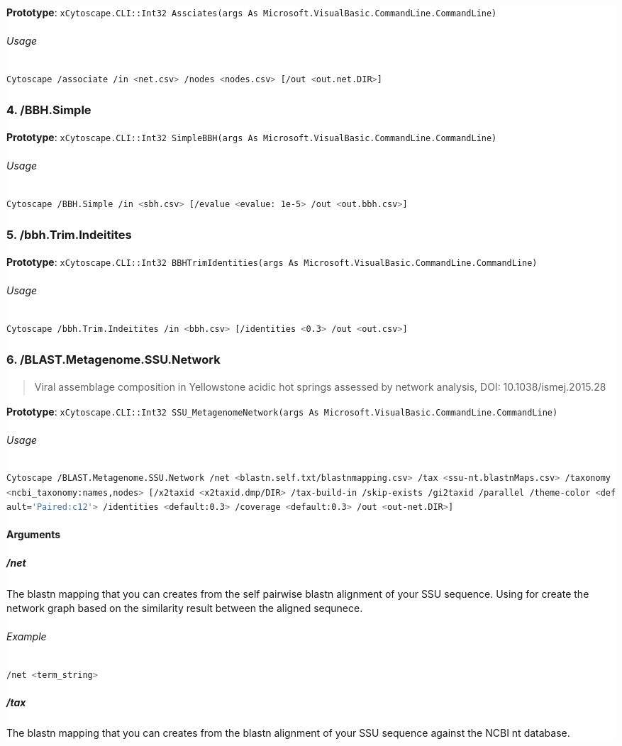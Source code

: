 
**Prototype**: ``xCytoscape.CLI::Int32 Assciates(args As Microsoft.VisualBasic.CommandLine.CommandLine)``

###### Usage

```bash
Cytoscape /associate /in <net.csv> /nodes <nodes.csv> [/out <out.net.DIR>]
```
<h3 id="/BBH.Simple"> 4. /BBH.Simple</h3>



**Prototype**: ``xCytoscape.CLI::Int32 SimpleBBH(args As Microsoft.VisualBasic.CommandLine.CommandLine)``

###### Usage

```bash
Cytoscape /BBH.Simple /in <sbh.csv> [/evalue <evalue: 1e-5> /out <out.bbh.csv>]
```
<h3 id="/bbh.Trim.Indeitites"> 5. /bbh.Trim.Indeitites</h3>



**Prototype**: ``xCytoscape.CLI::Int32 BBHTrimIdentities(args As Microsoft.VisualBasic.CommandLine.CommandLine)``

###### Usage

```bash
Cytoscape /bbh.Trim.Indeitites /in <bbh.csv> [/identities <0.3> /out <out.csv>]
```
<h3 id="/BLAST.Metagenome.SSU.Network"> 6. /BLAST.Metagenome.SSU.Network</h3>

> Viral assemblage composition in Yellowstone acidic hot springs assessed by network analysis, DOI: 10.1038/ismej.2015.28

**Prototype**: ``xCytoscape.CLI::Int32 SSU_MetagenomeNetwork(args As Microsoft.VisualBasic.CommandLine.CommandLine)``

###### Usage

```bash
Cytoscape /BLAST.Metagenome.SSU.Network /net <blastn.self.txt/blastnmapping.csv> /tax <ssu-nt.blastnMaps.csv> /taxonomy <ncbi_taxonomy:names,nodes> [/x2taxid <x2taxid.dmp/DIR> /tax-build-in /skip-exists /gi2taxid /parallel /theme-color <default='Paired:c12'> /identities <default:0.3> /coverage <default:0.3> /out <out-net.DIR>]
```


#### Arguments
##### /net
The blastn mapping that you can creates from the self pairwise blastn alignment of your SSU sequence. Using for create the network graph based on the similarity result between the aligned sequnece.

###### Example
```bash
/net <term_string>
```
##### /tax
The blastn mapping that you can creates from the blastn alignment of your SSU sequence against the NCBI nt database.
